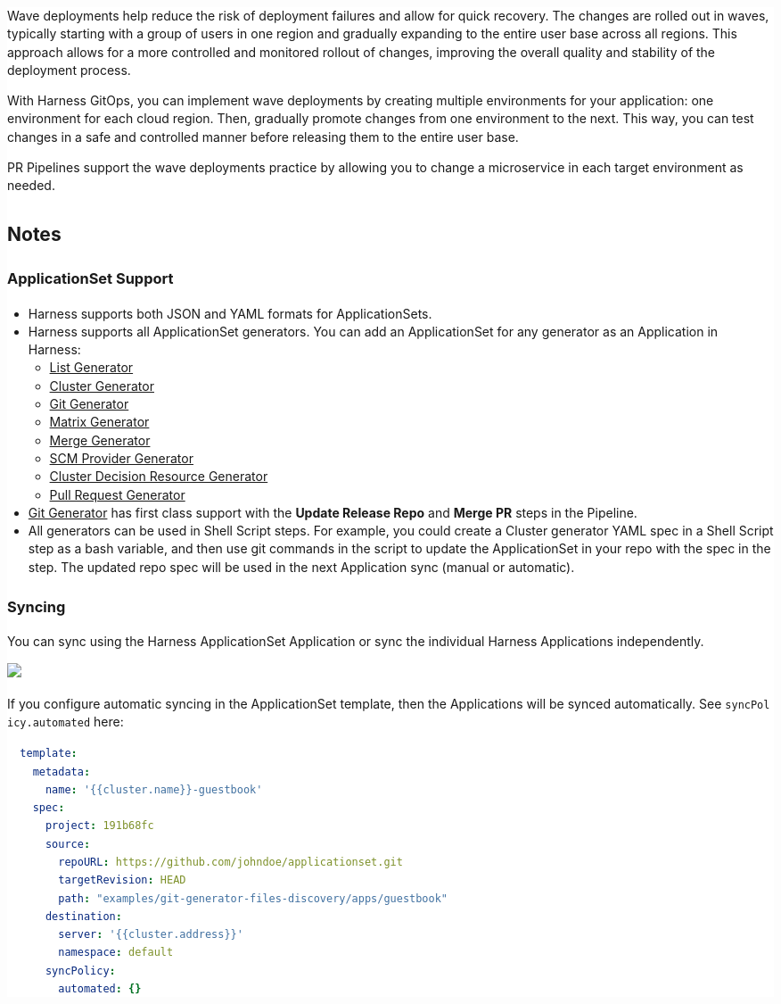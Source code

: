 Wave deployments help reduce the risk of deployment failures and allow for quick recovery. The changes are rolled out in waves, typically starting with a group of users in one region and gradually expanding to the entire user base across all regions. This approach allows for a more controlled and monitored rollout of changes, improving the overall quality and stability of the deployment process.

With Harness GitOps, you can implement wave deployments by creating multiple environments for your application: one environment for each cloud region. Then, gradually promote changes from one environment to the next. This way, you can test changes in a safe and controlled manner before releasing them to the entire user base.

PR Pipelines support the wave deployments practice by allowing you to change a microservice in each target environment as needed.

## Notes

### ApplicationSet Support

* Harness supports both JSON and YAML formats for ApplicationSets.
* Harness supports all ApplicationSet generators. You can add an ApplicationSet for any generator as an Application in Harness:
	+ [List Generator](https://argocd-applicationset.readthedocs.io/en/stable/Generators-List/)
	+ [Cluster Generator](https://argocd-applicationset.readthedocs.io/en/stable/Generators-Cluster/)
	+ [Git Generator](https://argocd-applicationset.readthedocs.io/en/stable/Generators-Git/)
	+ [Matrix Generator](https://argocd-applicationset.readthedocs.io/en/stable/Generators-Matrix/)
	+ [Merge Generator](https://argocd-applicationset.readthedocs.io/en/stable/Generators-Merge/)
	+ [SCM Provider Generator](https://argocd-applicationset.readthedocs.io/en/stable/Generators-SCM-Provider/)
	+ [Cluster Decision Resource Generator](https://argocd-applicationset.readthedocs.io/en/stable/Generators-Cluster-Decision-Resource/)
	+ [Pull Request Generator](https://argocd-applicationset.readthedocs.io/en/stable/Generators-Pull-Request/)
* [Git Generator](https://argocd-applicationset.readthedocs.io/en/stable/Generators-Git/) has first class support with the **Update Release Repo** and **Merge PR** steps in the Pipeline.
* All generators can be used in Shell Script steps. For example, you could create a Cluster generator YAML spec in a Shell Script step as a bash variable, and then use git commands in the script to update the ApplicationSet in your repo with the spec in the step. The updated repo spec will be used in the next Application sync (manual or automatic).

### Syncing

You can sync using the Harness ApplicationSet Application or sync the individual Harness Applications independently.

![](./static/harness-git-ops-application-set-tutorial-63.png)

If you configure automatic syncing in the ApplicationSet template, then the Applications will be synced automatically. See `syncPolicy.automated` here:


```yaml
  template:  
    metadata:  
      name: '{{cluster.name}}-guestbook'  
    spec:  
      project: 191b68fc  
      source:  
        repoURL: https://github.com/johndoe/applicationset.git  
        targetRevision: HEAD  
        path: "examples/git-generator-files-discovery/apps/guestbook"  
      destination:  
        server: '{{cluster.address}}'  
        namespace: default  
      syncPolicy:  
        automated: {}
```
